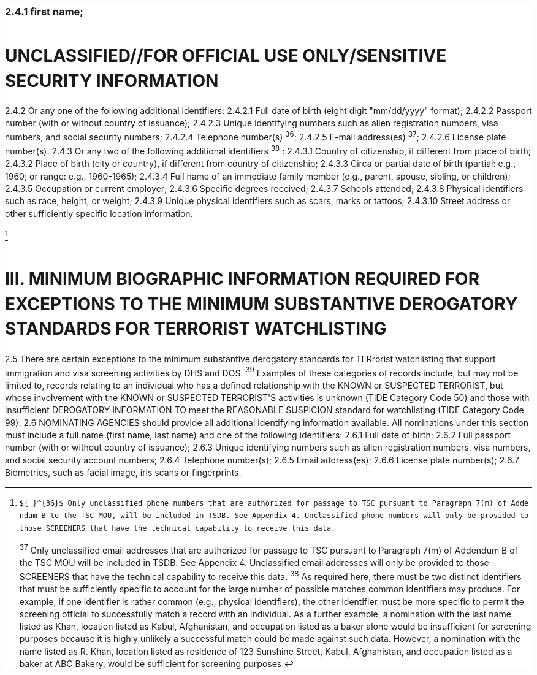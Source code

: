 ### 2.4.1 first name;
# UNCLASSIFIED//FOR OFFICIAL USE ONLY/SENSITIVE SECURITY INFORMATION 

2.4.2 Or any one of the following additional identifiers:
2.4.2.1 Full date of birth (eight digit "mm/dd/yyyy" format);
2.4.2.2 Passport number (with or without country of issuance);
2.4.2.3 Unique identifying numbers such as alien registration numbers, visa numbers, and social security numbers;
2.4.2.4 Telephone number(s) ${ }^{36}$;
2.4.2.5 E-mail address(es) ${ }^{37}$;
2.4.2.6 License plate number(s).
2.4.3 Or any two of the following additional identifiers ${ }^{38}$ :
2.4.3.1 Country of citizenship, if different from place of birth;
2.4.3.2 Place of birth (city or country), if different from country of citizenship;
2.4.3.3 Circa or partial date of birth (partial: e.g., 1960; or range: e.g., 1960-1965);
2.4.3.4 Full name of an immediate family member (e.g., parent, spouse, sibling, or children);
2.4.3.5 Occupation or current employer;
2.4.3.6 Specific degrees received;
2.4.3.7 Schools attended;
2.4.3.8 Physical identifiers such as race, height, or weight;
2.4.3.9 Unique physical identifiers such as scars, marks or tattoos;
2.4.3.10 Street address or other sufficiently specific location information.

[^0]
[^0]:    ${ }^{36}$ Only unclassified phone numbers that are authorized for passage to TSC pursuant to Paragraph 7(m) of Addendum B to the TSC MOU, will be included in TSDB. See Appendix 4. Unclassified phone numbers will only be provided to those SCREENERS that have the technical capability to receive this data.
    ${ }^{37}$ Only unclassified email addresses that are authorized for passage to TSC pursuant to Paragraph 7(m) of Addendum B of the TSC MOU will be included in TSDB. See Appendix 4. Unclassified email addresses will only be provided to those SCREENERS that have the technical capability to receive this data.
    ${ }^{38}$ As required here, there must be two distinct identifiers that must be sufficiently specific to account for the large number of possible matches common identifiers may produce. For example, if one identifier is rather common (e.g., physical identifiers), the other identifier must be more specific to permit the screening official to successfully match a record with an individual. As a further example, a nomination with the last name listed as Khan, location listed as Kabul, Afghanistan, and occupation listed as a baker alone would be insufficient for screening purposes because it is highly unlikely a successful match could be made against such data. However, a nomination with the name listed as R. Khan, location listed as residence of 123 Sunshine Street, Kabul, Afghanistan, and occupation listed as a baker at ABC Bakery, would be sufficient for screening purposes.
# III. MINIMUM BIOGRAPHIC INFORMATION REQUIRED FOR EXCEPTIONS TO THE MINIMUM SUBSTANTIVE DEROGATORY STANDARDS FOR TERRORIST WATCHLISTING 

2.5 There are certain exceptions to the minimum substantive derogatory standards for TERrorist watchlisting that support immigration and visa screening activities by DHS and DOS. ${ }^{39}$ Examples of these categories of records include, but may not be limited to, records relating to an individual who has a defined relationship with the KNOWN or SUSPECTED TERRORIST, but whose involvement with the KNOWN or SUSPECTED TERRORIST'S activities is unknown (TIDE Category Code 50) and those with insufficient DEROGATORY INFORMATION TO meet the REASONABLE SUSPICION standard for watchlisting (TIDE Category Code 99).
2.6 NOMINATING AGENCIES should provide all additional identifying information available. All nominations under this section must include a full name (first name, last name) and one of the following identifiers:
2.6.1 Full date of birth;
2.6.2 Full passport number (with or without country of issuance);
2.6.3 Unique identifying numbers such as alien registration numbers, visa numbers, and social security account numbers;
2.6.4 Telephone number(s);
2.6.5 Email address(es);
2.6.6 License plate number(s);
2.6.7 Biometrics, such as facial image, iris scans or fingerprints.


[^0]:    ${ }^{1}$ See Appendix 1, Definitions for words or phrases appearing in all capitalized letters throughout this Watchlisting Guidance.
[^0]:    ${ }^{4}$ See Appendix 2, HSPD-6.
[^0]:    Addendum B to the TSC MOU, which superseded Addendum A, incorporates by reference all provisions of the Information Sharing MOU. See Appendix 5.
[^0]:    ${ }^{10}$ See Appendix 6, Executive Order 13388.
[^0]:    ${ }^{12}$ See Executive Order 13353, Establishing the President's Board on Safeguarding Americans' Civil Liberties (August 27, 2004).
[^0]:    ${ }^{15}$ The First Amendment does not apply to non-U.S. PERSONS outside the United States. Before submitting nominations, NOMINATORS may consult with their Department or Agency counsel to determine whether a specific person is a U.S. PERSON and whether the questioned activity is entitled to First Amendment protection.
[^0]:    ${ }^{16}$ See Appendix 8, Redress MOU.
[^0]:    ${ }^{17}$ See Appendix 4, Addendum B to the TSC MOU.
[^0]:    ${ }^{18}$ Please note that there are also certain exceptions to the minimum biographic information and minimum substantive derogatory criteria required for Terrorist Watchlist nominations that support immigration and visa screening activities conducted by DHS and DOS. See Chapter 2, Section III and Chapter 3, Section V.
[^0]:    ${ }^{19}$ See 50 U.S.C. $\S 4040$.
[^0]:    ${ }^{21}$ The Terrorist Screening Database Annex D to the FBI Memorandum of Understanding with Department of Defense (DoD), signed February 22, 2012, established DoD as a screening agency customer of the TSC. The dashed line in the latter chart represents that DoD is finalizing procedures to receive and use information from the TSDB for its screening processes.
[^0]:    ${ }^{23}$ See Executive Order 12333, as amended, and 5 U.S.C. 552a(e)(7).
[^0]:    ${ }^{26}$ See INA § 101(a)(3) [8 U.S.C. 1101(a)(3)].
[^0]:    ${ }^{27}$ See Appendix 7, DOJ Protocol on Terrorist Nominations.
[^0]:    ${ }^{28}$ TIDE records for non-U.S. citizens, including LPRs, with insufficient DEROGATORY INFORMATION to meet the REASONABLE SUSPICION standard (TIDE Category Code 99) and records relating to an individual who has a defined relationship with the KNOWN or SUSPECTED TERRORIST, but whose involvement with the KNOWN or SUSPECTED TERRORIST'S activities is unknown (TIDE Category Code 50) are exported to the TSDB as TSDB exceptions to the REASONABLE SUSPICION standard. Additionally, individuals described by sources as "TERRORISTS", "extremists", "jihadists", "militants", "mujahideen" or "insurgents" (TIDE Category Code 03, also referred to as a "labels plus" nomination) will be accepted into the TSDB as exceptions for export to DHS and DOS for immigration and border processing. See Paragraph 3.14.6. A complete list of TIDE Category Codes can found under the "Watchlisting Criteria Guidance" section on the Intelink website at http://www.intelink.gov/tsc/legal.htm.
[^1]:    ${ }^{29}$ "Any alien who. . . . is the spouse or child of an alien who is inadmissible under this subparagraph, if the activity causing the alien to be found inadmissible occurred within the last 5 years, is inadmissible." See INA §
[^0]:    ${ }^{30}$ Certain categories of non-TERRORIST records (see Paragraph 1.53.2) or nominations to the No Fly and Selectee List based on an expedited waiver of "full date of birth" requirement (see Paragraph 4.18) may also be eligible for inclusion in the TSDB.
[^0]:    ${ }^{31}$ See Chapter 1, Section VIII, supra.
[^0]:    ${ }^{33}$ See Paragraph 1.24 .2 supra
[^0]:    ${ }^{34}$ After an FBI determination that the individual is not a KNOWN or SUSPECTED TERRORIST, NCTC may determinebased on a NOMINATOR'S independent nomination- that the individual should remain in TIDE as records that have been fully vetted and should not be screened against (TIDE Category Code 140), the individual be watchlisted based upon the NOMINATOR'S independent determination that the individual is a KNOWN or SUSPECTED TERRORIST or that the individual warrants watchlisting based upon an exception to the REASONABLE SUSPICION standard.
[^0]:    ${ }^{35}$ See Appendix 8, Redress MOU; see also FN 16, supra.
[^0]:    ${ }^{39}$ See Chapter 3, Section V.
[^0]:    ${ }^{40}$ In instances where REASONABLE SUSPICION is not found, NOMINATORS should also determine whether the individual should be nominated to support immigration and visa screening by DHS and DOS (see Chapter 3, Section V).
[^0]:    ${ }^{41}$ See Chapter 1, Section III.
[^0]:    ${ }^{43}$ TERRORISM and/or TERRORIST ACTIVITIES include acts that the actor knows or reasonably should know affords material support to any individual who the actor knows or reasonably should know, has committed or plans to commit a terrorist activity, to a terrorist organization or to any member of such an organization. Material support includes providing a safe house, transportation, communications, funds, transfer of funds or other material benefit, false documentation or identification, weapons (including chemical, biological, or radiological weapons), explosives, or training for the commission of an act of TERRORISM and/or TERRORIST ACTIVITY.
[^0]:    ${ }^{46}$ The comprehensive list of SDGTs and SDTs is accessible through the OFAC website at the following URL: http://www.treasury.gov/resource-center/sanctions/SDN-List/Pages/default.aspx
[^0]:    ${ }^{49}$ Because the REASONABLE SUSPICION standard required for watchlisting is lower than that required for a criminal conviction (i.e., beyond a reasonable doubt), an individual that is acquitted or for whom charges are dismissed may qualify for watchlisting based on the facts and circumstances surrounding the acquittal or dismissal.
[^0]:    ${ }^{51}$ For situations where there is no PARTICULARIZED DEROGATORY INFORMATION, individuals may be watchlisted as an exception to the REASONABLE SUSPICION standard. See Paragraph 3.14.3.
[^0]:    ${ }^{54}$ Such documents/media, however, still need to be reviewed to ensure that innocent individuals are not erroneously watchlisted.
[^0]:    ${ }^{57}$ The INA defines "child" as "an unmarried person under 21 years of age. . . ." INA § 101(b)(1)[\$ U.S.C. 1101(b)(1)]. ${ }^{58}$ The discussion in Paragraph 3.14 .1 is limited exclusively to spouses and children; all other family members (including mothers, fathers, sisters and brothers) should be nominated for inclusion in the TSDB only if there is DEROGATORY INFORMATION that the individual has a close connection to a KNOWN or SUSPECTED TERRORIST and that connection meets the REASONABLE SUSPICION standard. Absent independent DEROGATORY INFORMATION, records for these individuals may be retained in TIDE for analytic purposes. See Paragraph 1.53.2.2 for treatment of these other family members as "non-TERRORIST" records that may reside in TIDE for analytic purposes but are not exported to the TSDB (known as TIDE Category Code 160).
[^0]:    ${ }^{60}$ This exception is commonly referred to as "label plus" nomination.
[^0]:    ${ }^{64}$ See Paragraph 1.26.
[^0]:    ${ }^{67}$ Subjects are considered "confirmed dead" under the following circumstances:
[^0]:    ${ }^{68}$ A classified list of recognized terrorist organizations that are known to reuse TERrorist identity information is available on the Watchlisting Community of Interest portal on NCTC Current.
[^0]:    ${ }^{69}$ This Working Group included representatives from Department of State, Department of Justice, Department of Homeland Security, Federal Bureau of Investigation, Central Intelligence Agency, Transportation Security Administration, National Counterterrorism Center, Terrorist Screening Center, Department of Treasury, and U.S. Customs and Border Protection.